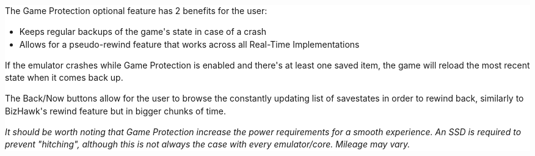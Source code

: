 The Game Protection optional feature has 2 benefits for the user:

* Keeps regular backups of the game's state in case of a crash
* Allows for a pseudo-rewind feature that works across all Real-Time Implementations

If the emulator crashes while Game Protection is enabled and there's at least one saved item, the game will reload the most recent state when it comes back up.

The Back/Now buttons allow for the user to browse the constantly updating list of savestates in order to rewind back, similarly to BizHawk's rewind feature but in bigger chunks of time.

_It should be worth noting that Game Protection increase the power requirements for a smooth experience. An SSD is required to prevent "hitching", although this is not always the case with every emulator/core. Mileage may vary._

